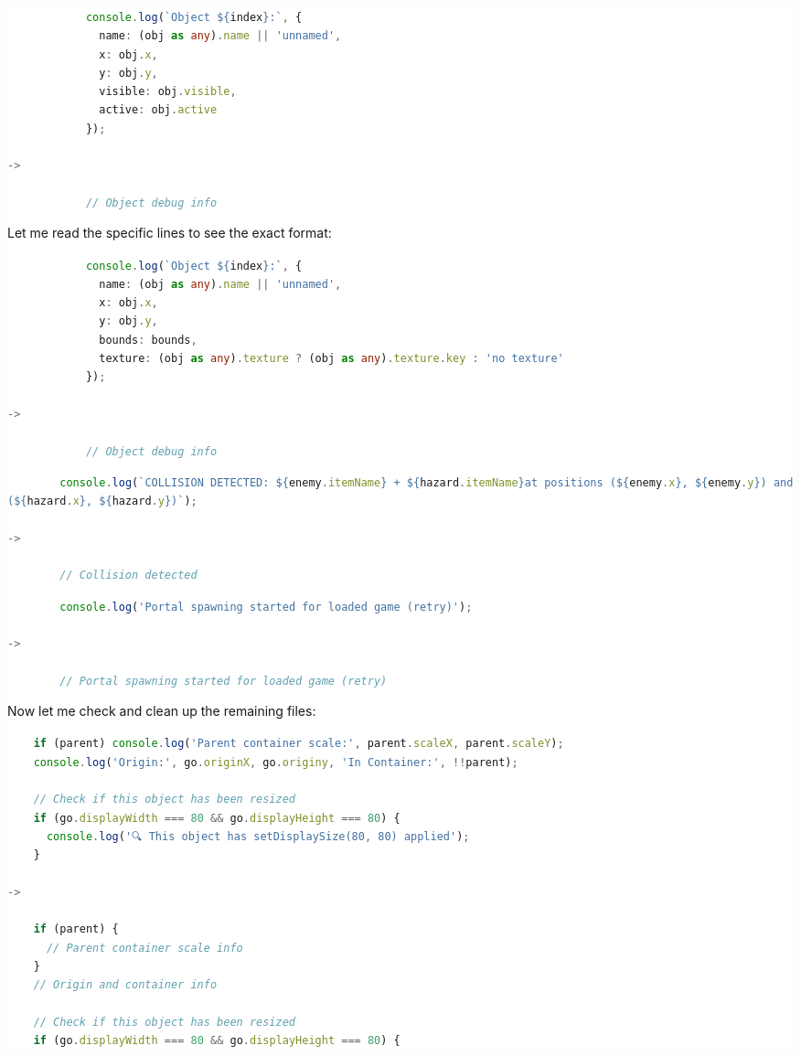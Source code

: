```typescript
            console.log(`Object ${index}:`, {
              name: (obj as any).name || 'unnamed',
              x: obj.x,
              y: obj.y,
              visible: obj.visible,
              active: obj.active
            });

->

            // Object debug info
```

Let me read the specific lines to see the exact format:


```typescript
            console.log(`Object ${index}:`, {
              name: (obj as any).name || 'unnamed',
              x: obj.x,
              y: obj.y,
              bounds: bounds,
              texture: (obj as any).texture ? (obj as any).texture.key : 'no texture'
            });

->

            // Object debug info
```

```typescript
        console.log(`COLLISION DETECTED: ${enemy.itemName} + ${hazard.itemName}at positions (${enemy.x}, ${enemy.y}) and (${hazard.x}, ${hazard.y})`);

->

        // Collision detected
```

```typescript
        console.log('Portal spawning started for loaded game (retry)');

->

        // Portal spawning started for loaded game (retry)
```

Now let me check and clean up the remaining files:


```typescript
    if (parent) console.log('Parent container scale:', parent.scaleX, parent.scaleY);
    console.log('Origin:', go.originX, go.originy, 'In Container:', !!parent);
    
    // Check if this object has been resized
    if (go.displayWidth === 80 && go.displayHeight === 80) {
      console.log('🔍 This object has setDisplaySize(80, 80) applied');
    }

->

    if (parent) {
      // Parent container scale info
    }
    // Origin and container info
    
    // Check if this object has been resized
    if (go.displayWidth === 80 && go.displayHeight === 80) {
```